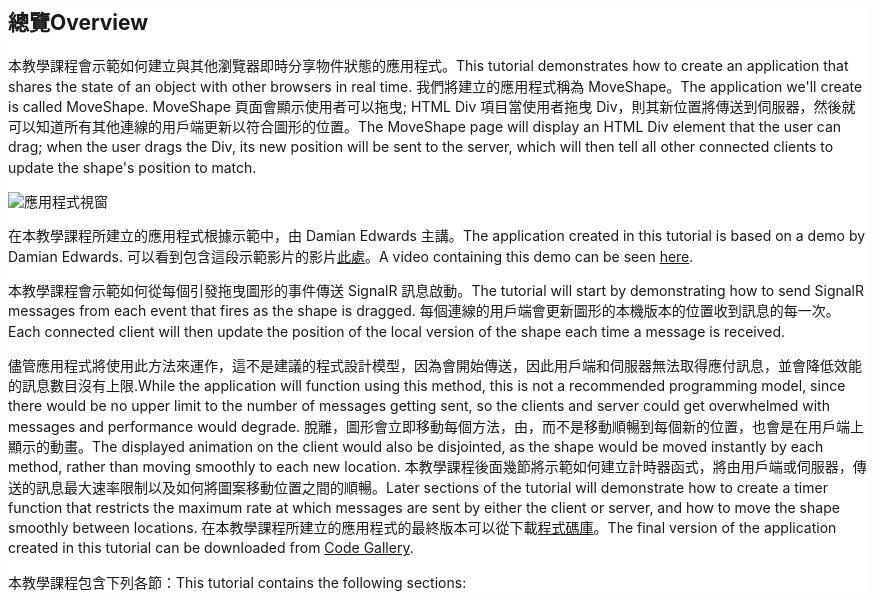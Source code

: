
## <a name="overview"></a><span data-ttu-id="8df86-113">總覽</span><span class="sxs-lookup"><span data-stu-id="8df86-113">Overview</span></span>

<span data-ttu-id="8df86-114">本教學課程會示範如何建立與其他瀏覽器即時分享物件狀態的應用程式。</span><span class="sxs-lookup"><span data-stu-id="8df86-114">This tutorial demonstrates how to create an application that shares the state of an object with other browsers in real time.</span></span> <span data-ttu-id="8df86-115">我們將建立的應用程式稱為 MoveShape。</span><span class="sxs-lookup"><span data-stu-id="8df86-115">The application we'll create is called MoveShape.</span></span> <span data-ttu-id="8df86-116">MoveShape 頁面會顯示使用者可以拖曳; HTML Div 項目當使用者拖曳 Div，則其新位置將傳送到伺服器，然後就可以知道所有其他連線的用戶端更新以符合圖形的位置。</span><span class="sxs-lookup"><span data-stu-id="8df86-116">The MoveShape page will display an HTML Div element that the user can drag; when the user drags the Div, its new position will be sent to the server, which will then tell all other connected clients to update the shape's position to match.</span></span>

![應用程式視窗](tutorial-high-frequency-realtime-with-signalr/_static/image1.png)

<span data-ttu-id="8df86-118">在本教學課程所建立的應用程式根據示範中，由 Damian Edwards 主講。</span><span class="sxs-lookup"><span data-stu-id="8df86-118">The application created in this tutorial is based on a demo by Damian Edwards.</span></span> <span data-ttu-id="8df86-119">可以看到包含這段示範影片的影片[此處](https://channel9.msdn.com/Series/Building-Web-Apps-with-ASP-NET-Jump-Start/Building-Web-Apps-with-ASPNET-Jump-Start-08-Real-time-Communication-with-SignalR)。</span><span class="sxs-lookup"><span data-stu-id="8df86-119">A video containing this demo can be seen [here](https://channel9.msdn.com/Series/Building-Web-Apps-with-ASP-NET-Jump-Start/Building-Web-Apps-with-ASPNET-Jump-Start-08-Real-time-Communication-with-SignalR).</span></span>

<span data-ttu-id="8df86-120">本教學課程會示範如何從每個引發拖曳圖形的事件傳送 SignalR 訊息啟動。</span><span class="sxs-lookup"><span data-stu-id="8df86-120">The tutorial will start by demonstrating how to send SignalR messages from each event that fires as the shape is dragged.</span></span> <span data-ttu-id="8df86-121">每個連線的用戶端會更新圖形的本機版本的位置收到訊息的每一次。</span><span class="sxs-lookup"><span data-stu-id="8df86-121">Each connected client will then update the position of the local version of the shape each time a message is received.</span></span>

<span data-ttu-id="8df86-122">儘管應用程式將使用此方法來運作，這不是建議的程式設計模型，因為會開始傳送，因此用戶端和伺服器無法取得應付訊息，並會降低效能的訊息數目沒有上限.</span><span class="sxs-lookup"><span data-stu-id="8df86-122">While the application will function using this method, this is not a recommended programming model, since there would be no upper limit to the number of messages getting sent, so the clients and server could get overwhelmed with messages and performance would degrade.</span></span> <span data-ttu-id="8df86-123">脫離，圖形會立即移動每個方法，由，而不是移動順暢到每個新的位置，也會是在用戶端上顯示的動畫。</span><span class="sxs-lookup"><span data-stu-id="8df86-123">The displayed animation on the client would also be disjointed, as the shape would be moved instantly by each method, rather than moving smoothly to each new location.</span></span> <span data-ttu-id="8df86-124">本教學課程後面幾節將示範如何建立計時器函式，將由用戶端或伺服器，傳送的訊息最大速率限制以及如何將圖案移動位置之間的順暢。</span><span class="sxs-lookup"><span data-stu-id="8df86-124">Later sections of the tutorial will demonstrate how to create a timer function that restricts the maximum rate at which messages are sent by either the client or server, and how to move the shape smoothly between locations.</span></span> <span data-ttu-id="8df86-125">在本教學課程所建立的應用程式的最終版本可以從下載[程式碼庫](https://code.msdn.microsoft.com/SignalR-MoveShape-demo-3366dac6)。</span><span class="sxs-lookup"><span data-stu-id="8df86-125">The final version of the application created in this tutorial can be downloaded from [Code Gallery](https://code.msdn.microsoft.com/SignalR-MoveShape-demo-3366dac6).</span></span>

<span data-ttu-id="8df86-126">本教學課程包含下列各節：</span><span class="sxs-lookup"><span data-stu-id="8df86-126">This tutorial contains the following sections:</span></span>
